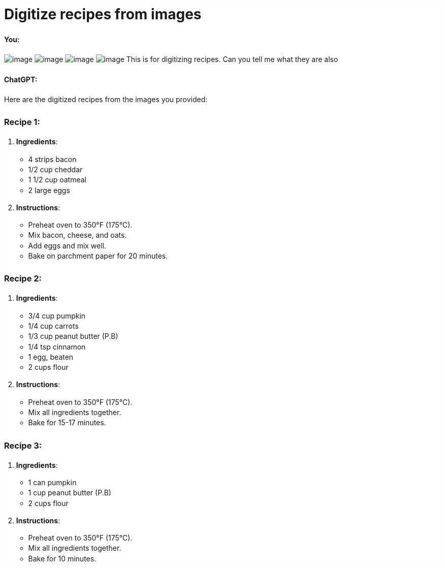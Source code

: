 # Digitize recipes from images

#### You:
![image](file-service://file-0mkMMPMSDzWOBCRHhkKj5ZPz)
![image](file-service://file-1vkZctYikIupGRC59wNt4tNG)
![image](file-service://file-LlLpHCnSHlodNHlfpPbZ68wY)
![image](file-service://file-3dh9KD0LVavJ6wNEcqZQfXWi)
This is for digitizing recipes. Can you tell me what they are also

#### ChatGPT:
Here are the digitized recipes from the images you provided:

### Recipe 1:

1. **Ingredients**:
   - 4 strips bacon
   - 1/2 cup cheddar
   - 1 1/2 cup oatmeal
   - 2 large eggs

2. **Instructions**:
   - Preheat oven to 350°F (175°C).
   - Mix bacon, cheese, and oats.
   - Add eggs and mix well.
   - Bake on parchment paper for 20 minutes.

### Recipe 2:

1. **Ingredients**:
   - 3/4 cup pumpkin
   - 1/4 cup carrots
   - 1/3 cup peanut butter (P.B)
   - 1/4 tsp cinnamon
   - 1 egg, beaten
   - 2 cups flour

2. **Instructions**:
   - Preheat oven to 350°F (175°C).
   - Mix all ingredients together.
   - Bake for 15-17 minutes.

### Recipe 3:

1. **Ingredients**:
   - 1 can pumpkin
   - 1 cup peanut butter (P.B)
   - 2 cups flour

2. **Instructions**:
   - Preheat oven to 350°F (175°C).
   - Mix all ingredients together.
   - Bake for 10 minutes.
